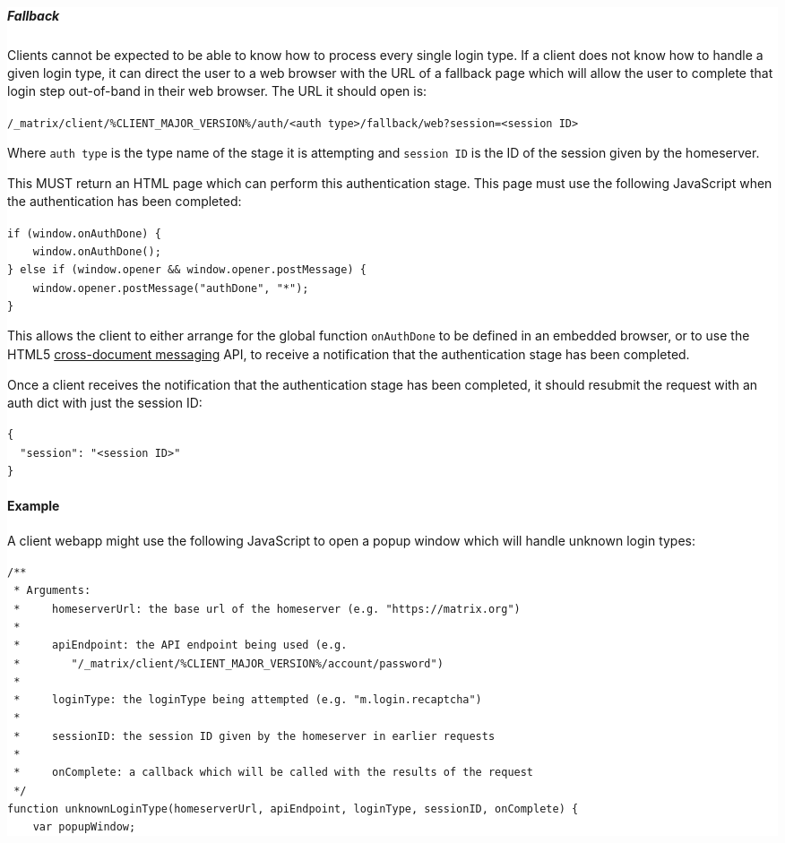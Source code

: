 ##### Fallback

Clients cannot be expected to be able to know how to process every
single login type. If a client does not know how to handle a given login
type, it can direct the user to a web browser with the URL of a fallback
page which will allow the user to complete that login step out-of-band
in their web browser. The URL it should open is:

    /_matrix/client/%CLIENT_MAJOR_VERSION%/auth/<auth type>/fallback/web?session=<session ID>

Where `auth type` is the type name of the stage it is attempting and
`session ID` is the ID of the session given by the homeserver.

This MUST return an HTML page which can perform this authentication
stage. This page must use the following JavaScript when the
authentication has been completed:

    if (window.onAuthDone) {
        window.onAuthDone();
    } else if (window.opener && window.opener.postMessage) {
        window.opener.postMessage("authDone", "*");
    }

This allows the client to either arrange for the global function
`onAuthDone` to be defined in an embedded browser, or to use the HTML5
[cross-document
messaging](https://www.w3.org/TR/webmessaging/#web-messaging) API, to
receive a notification that the authentication stage has been completed.

Once a client receives the notification that the authentication stage
has been completed, it should resubmit the request with an auth dict
with just the session ID:

    {
      "session": "<session ID>"
    }

#### Example

A client webapp might use the following JavaScript to open a popup
window which will handle unknown login types:

    /**
     * Arguments:
     *     homeserverUrl: the base url of the homeserver (e.g. "https://matrix.org")
     *
     *     apiEndpoint: the API endpoint being used (e.g.
     *        "/_matrix/client/%CLIENT_MAJOR_VERSION%/account/password")
     *
     *     loginType: the loginType being attempted (e.g. "m.login.recaptcha")
     *
     *     sessionID: the session ID given by the homeserver in earlier requests
     *
     *     onComplete: a callback which will be called with the results of the request
     */
    function unknownLoginType(homeserverUrl, apiEndpoint, loginType, sessionID, onComplete) {
        var popupWindow;
